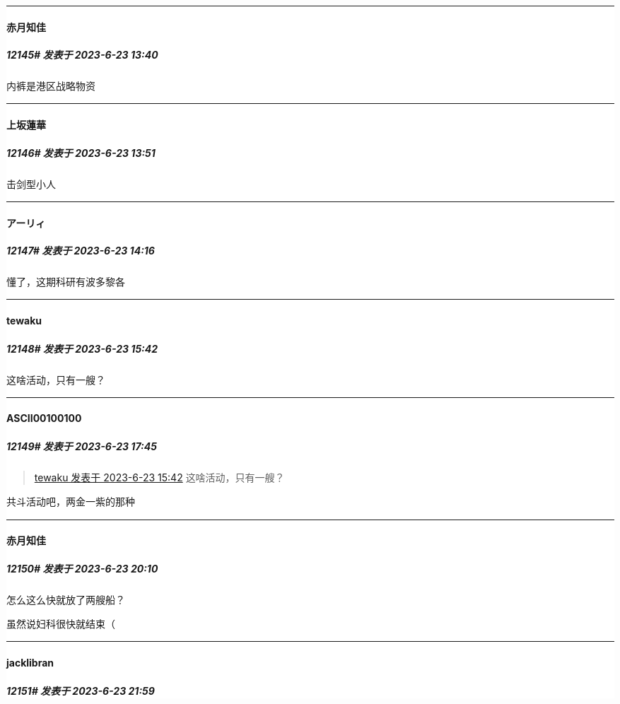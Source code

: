*****

####  赤月知佳  
##### 12145#       发表于 2023-6-23 13:40

内裤是港区战略物资


*****

####  上坂蓮華  
##### 12146#       发表于 2023-6-23 13:51

击剑型小人


*****

####  アーリィ  
##### 12147#       发表于 2023-6-23 14:16

懂了，这期科研有波多黎各


*****

####  tewaku  
##### 12148#       发表于 2023-6-23 15:42

这啥活动，只有一艘？


*****

####  ASCII00100100  
##### 12149#       发表于 2023-6-23 17:45

<blockquote><a href="httphttps://bbs.saraba1st.com/2b/forum.php?mod=redirect&amp;goto=findpost&amp;pid=61396395&amp;ptid=2041774" target="_blank">tewaku 发表于 2023-6-23 15:42</a>
这啥活动，只有一艘？</blockquote>
共斗活动吧，两金一紫的那种


*****

####  赤月知佳  
##### 12150#       发表于 2023-6-23 20:10

怎么这么快就放了两艘船？

虽然说妇科很快就结束（


*****

####  jacklibran  
##### 12151#       发表于 2023-6-23 21:59

